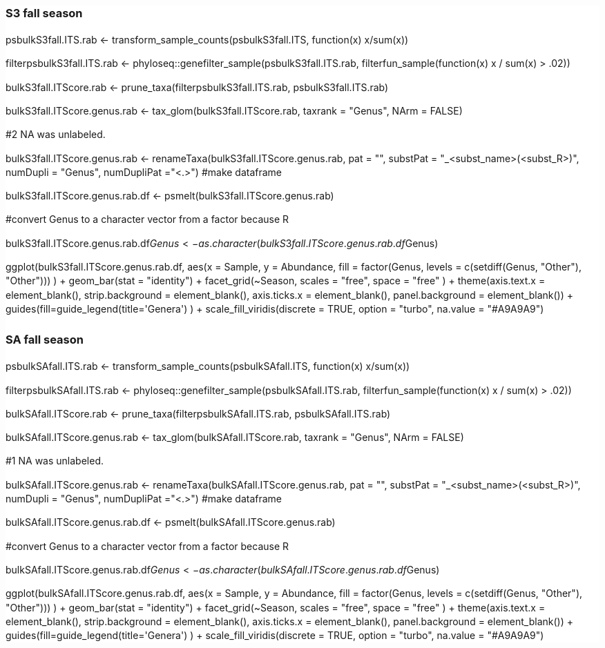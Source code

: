
### S3 fall season
psbulkS3fall.ITS.rab <- transform_sample_counts(psbulkS3fall.ITS, function(x) x/sum(x))

filterpsbulkS3fall.ITS.rab <- phyloseq::genefilter_sample(psbulkS3fall.ITS.rab, filterfun_sample(function(x) x / sum(x) > .02))

bulkS3fall.ITScore.rab <- prune_taxa(filterpsbulkS3fall.ITS.rab, psbulkS3fall.ITS.rab)

bulkS3fall.ITScore.genus.rab <- tax_glom(bulkS3fall.ITScore.rab, taxrank = "Genus", NArm = FALSE)

#2 NA was unlabeled.

bulkS3fall.ITScore.genus.rab <-  renameTaxa(bulkS3fall.ITScore.genus.rab, pat = "<name>", substPat = "<name>_<subst_name>(<subst_R>)",
                                            numDupli = "Genus", numDupliPat ="<name><.><num>")
#make dataframe

bulkS3fall.ITScore.genus.rab.df <- psmelt(bulkS3fall.ITScore.genus.rab)

#convert Genus to a character vector from a factor because R

bulkS3fall.ITScore.genus.rab.df$Genus <- as.character(bulkS3fall.ITScore.genus.rab.df$Genus)

ggplot(bulkS3fall.ITScore.genus.rab.df, aes(x = Sample, y = Abundance, fill = factor(Genus, levels = c(setdiff(Genus, "Other"), "Other")))
) +  geom_bar(stat = "identity") + facet_grid(~Season, scales = "free", space = "free"
) + theme(axis.text.x = element_blank(), strip.background = element_blank(), axis.ticks.x = element_blank(),
          panel.background = element_blank()) + guides(fill=guide_legend(title='Genera')
          ) + scale_fill_viridis(discrete = TRUE, option = "turbo", na.value = "#A9A9A9")


### SA fall season
psbulkSAfall.ITS.rab <- transform_sample_counts(psbulkSAfall.ITS, function(x) x/sum(x))

filterpsbulkSAfall.ITS.rab <- phyloseq::genefilter_sample(psbulkSAfall.ITS.rab, filterfun_sample(function(x) x / sum(x) > .02))

bulkSAfall.ITScore.rab <- prune_taxa(filterpsbulkSAfall.ITS.rab, psbulkSAfall.ITS.rab)

bulkSAfall.ITScore.genus.rab <- tax_glom(bulkSAfall.ITScore.rab, taxrank = "Genus", NArm = FALSE)

#1 NA was unlabeled.

bulkSAfall.ITScore.genus.rab <-  renameTaxa(bulkSAfall.ITScore.genus.rab, pat = "<name>", substPat = "<name>_<subst_name>(<subst_R>)",
                                            numDupli = "Genus", numDupliPat ="<name><.><num>")
#make dataframe

bulkSAfall.ITScore.genus.rab.df <- psmelt(bulkSAfall.ITScore.genus.rab)

#convert Genus to a character vector from a factor because R

bulkSAfall.ITScore.genus.rab.df$Genus <- as.character(bulkSAfall.ITScore.genus.rab.df$Genus)

ggplot(bulkSAfall.ITScore.genus.rab.df, aes(x = Sample, y = Abundance, fill = factor(Genus, levels = c(setdiff(Genus, "Other"), "Other")))
) +  geom_bar(stat = "identity") + facet_grid(~Season, scales = "free", space = "free"
) + theme(axis.text.x = element_blank(), strip.background = element_blank(), axis.ticks.x = element_blank(),
          panel.background = element_blank()) + guides(fill=guide_legend(title='Genera')
          ) + scale_fill_viridis(discrete = TRUE, option = "turbo", na.value = "#A9A9A9")

